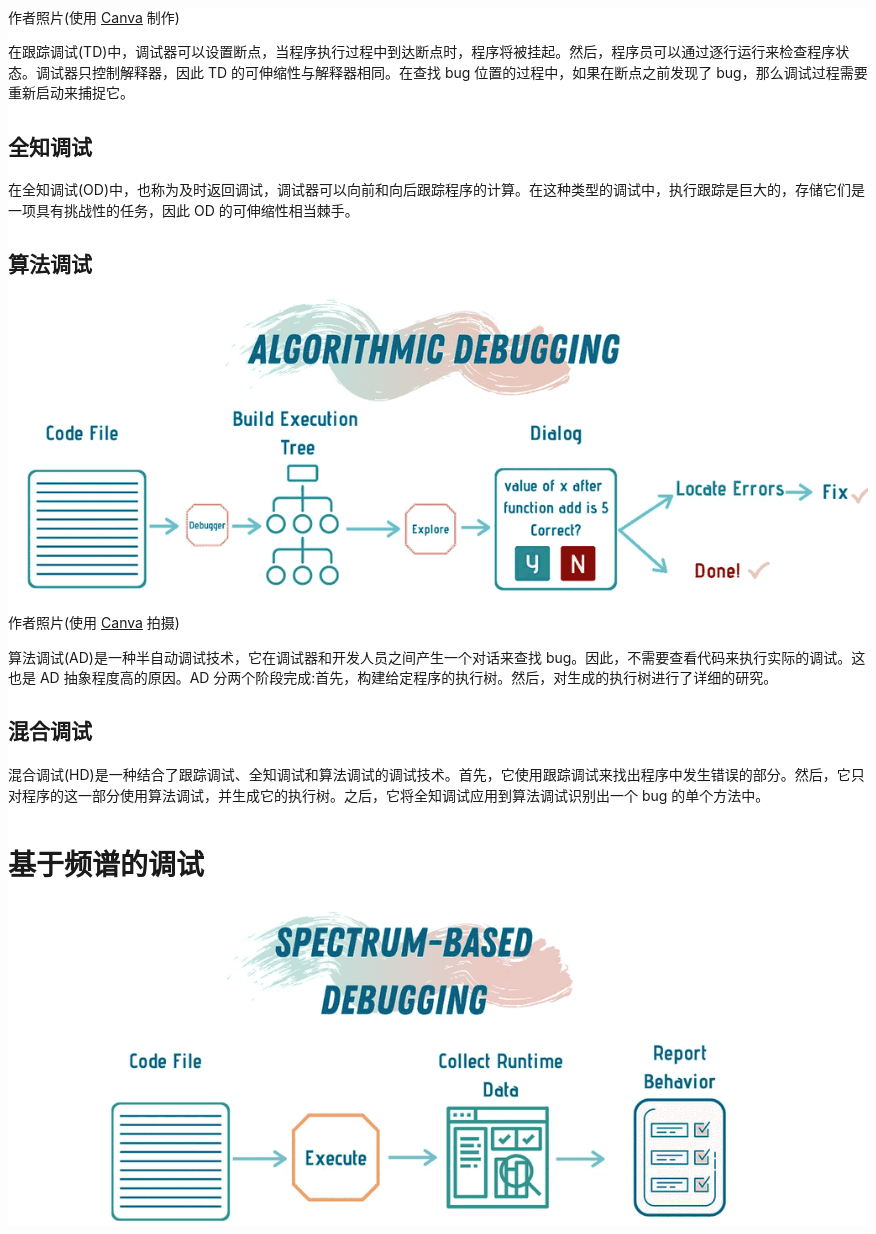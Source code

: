 作者照片(使用 [Canva](https://www.canva.com/) 制作)

在跟踪调试(TD)中，调试器可以设置断点，当程序执行过程中到达断点时，程序将被挂起。然后，程序员可以通过逐行运行来检查程序状态。调试器只控制解释器，因此 TD 的可伸缩性与解释器相同。在查找 bug 位置的过程中，如果在断点之前发现了 bug，那么调试过程需要重新启动来捕捉它。

## 全知调试

在全知调试(OD)中，也称为及时返回调试，调试器可以向前和向后跟踪程序的计算。在这种类型的调试中，执行跟踪是巨大的，存储它们是一项具有挑战性的任务，因此 OD 的可伸缩性相当棘手。

## 算法调试

![](img/d6429bc835f85ddd7684dd42a25ac1f1.png)

作者照片(使用 [Canva](https://www.canva.com/) 拍摄)

算法调试(AD)是一种半自动调试技术，它在调试器和开发人员之间产生一个对话来查找 bug。因此，不需要查看代码来执行实际的调试。这也是 AD 抽象程度高的原因。AD 分两个阶段完成:首先，构建给定程序的执行树。然后，对生成的执行树进行了详细的研究。

## 混合调试

混合调试(HD)是一种结合了跟踪调试、全知调试和算法调试的调试技术。首先，它使用跟踪调试来找出程序中发生错误的部分。然后，它只对程序的这一部分使用算法调试，并生成它的执行树。之后，它将全知调试应用到算法调试识别出一个 bug 的单个方法中。

# 基于频谱的调试

![](img/bd75c71abf728b5351595f514f8886df.png)
